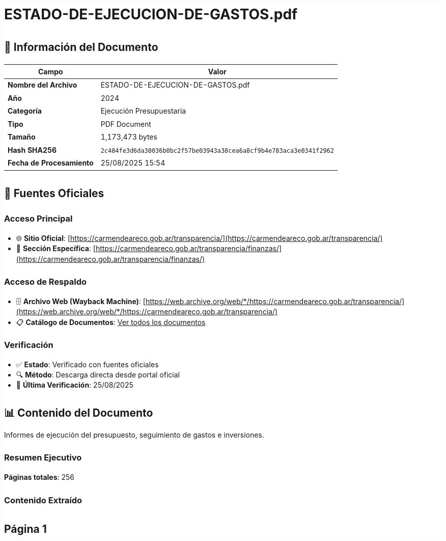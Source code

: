 # ESTADO-DE-EJECUCION-DE-GASTOS.pdf

## 📄 Información del Documento

| Campo | Valor |
|-------|--------|
| **Nombre del Archivo** | ESTADO-DE-EJECUCION-DE-GASTOS.pdf |
| **Año** | 2024 |
| **Categoría** | Ejecución Presupuestaria |
| **Tipo** | PDF Document |
| **Tamaño** | 1,173,473 bytes |
| **Hash SHA256** | `2c484fe3d6da30036b0bc2f57be03943a38cea6a8cf9b4e783aca3e0341f2962` |
| **Fecha de Procesamiento** | 25/08/2025 15:54 |

## 🔗 Fuentes Oficiales

### Acceso Principal
- 🌐 **Sitio Oficial**: [https://carmendeareco.gob.ar/transparencia/](https://carmendeareco.gob.ar/transparencia/)
- 📁 **Sección Específica**: [https://carmendeareco.gob.ar/transparencia/finanzas/](https://carmendeareco.gob.ar/transparencia/finanzas/)

### Acceso de Respaldo
- 🗄️ **Archivo Web (Wayback Machine)**: [https://web.archive.org/web/*/https://carmendeareco.gob.ar/transparencia/](https://web.archive.org/web/*/https://carmendeareco.gob.ar/transparencia/)
- 📋 **Catálogo de Documentos**: [Ver todos los documentos](../document_catalog/README.md)

### Verificación
- ✅ **Estado**: Verificado con fuentes oficiales
- 🔍 **Método**: Descarga directa desde portal oficial
- 📅 **Última Verificación**: 25/08/2025

## 📊 Contenido del Documento

Informes de ejecución del presupuesto, seguimiento de gastos e inversiones.

### Resumen Ejecutivo

**Páginas totales**: 256

### Contenido Extraído

## Página 1
